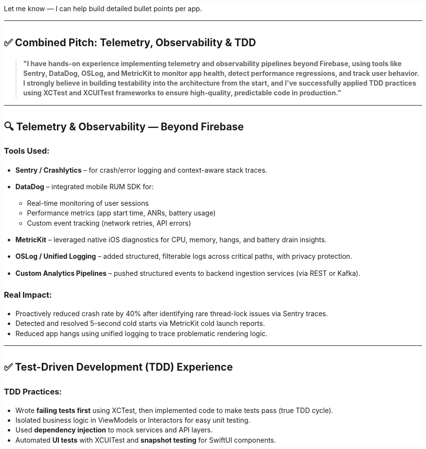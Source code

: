 Let me know — I can help build detailed bullet points per app.




---

## ✅ Combined Pitch: Telemetry, Observability & TDD

> **"I have hands-on experience implementing telemetry and observability pipelines beyond Firebase, using tools like Sentry, DataDog, OSLog, and MetricKit to monitor app health, detect performance regressions, and track user behavior. I strongly believe in building testability into the architecture from the start, and I've successfully applied TDD practices using XCTest and XCUITest frameworks to ensure high-quality, predictable code in production."**

---

## 🔍 Telemetry & Observability — Beyond Firebase

### Tools Used:

* **Sentry / Crashlytics** – for crash/error logging and context-aware stack traces.
* **DataDog** – integrated mobile RUM SDK for:

  * Real-time monitoring of user sessions
  * Performance metrics (app start time, ANRs, battery usage)
  * Custom event tracking (network retries, API errors)
* **MetricKit** – leveraged native iOS diagnostics for CPU, memory, hangs, and battery drain insights.
* **OSLog / Unified Logging** – added structured, filterable logs across critical paths, with privacy protection.
* **Custom Analytics Pipelines** – pushed structured events to backend ingestion services (via REST or Kafka).

### Real Impact:

* Proactively reduced crash rate by 40% after identifying rare thread-lock issues via Sentry traces.
* Detected and resolved 5-second cold starts via MetricKit cold launch reports.
* Reduced app hangs using unified logging to trace problematic rendering logic.

---

## ✅ Test-Driven Development (TDD) Experience

### TDD Practices:

* Wrote **failing tests first** using XCTest, then implemented code to make tests pass (true TDD cycle).
* Isolated business logic in ViewModels or Interactors for easy unit testing.
* Used **dependency injection** to mock services and API layers.
* Automated **UI tests** with XCUITest and **snapshot testing** for SwiftUI components.

